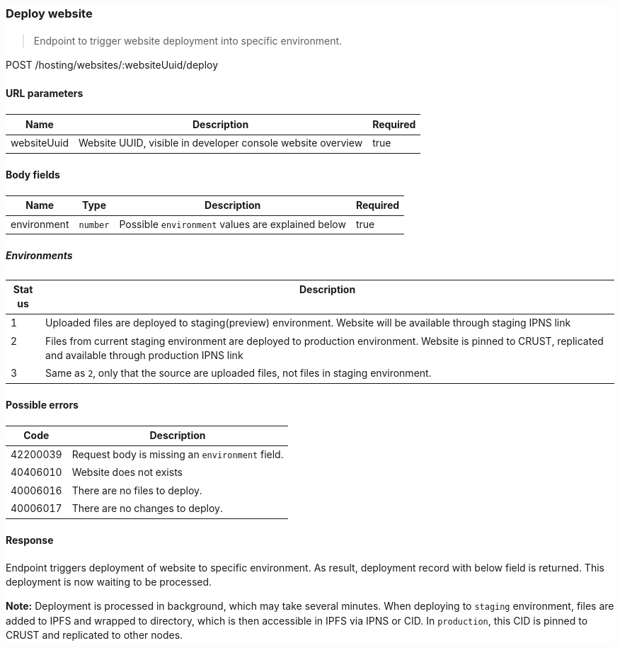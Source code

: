 ### Deploy website

> Endpoint to trigger website deployment into specific environment.

<div class="request-url">POST /hosting/websites/:websiteUuid/deploy</div>

<div class="split_content">
	<div class="split_side">

#### URL parameters

| Name        | Description                                                 | Required |
| ----------- | ----------------------------------------------------------- | -------- |
| websiteUuid | Website UUID, visible in developer console website overview | true     |

#### Body fields

| Name        | Type     | Description                                       | Required |
| ----------- | -------- | ------------------------------------------------- | -------- |
| environment | `number` | Possible `environment` values are explained below | true     |

##### Environments

| Status | Description                                                                                                                                                      |
| ------ | ---------------------------------------------------------------------------------------------------------------------------------------------------------------- |
| 1      | Uploaded files are deployed to staging(preview) environment. Website will be available through staging IPNS link                                                 |
| 2      | Files from current staging environment are deployed to production environment. Website is pinned to CRUST, replicated and available through production IPNS link |
| 3      | Same as `2`, only that the source are uploaded files, not files in staging environment.                                                                          |

#### Possible errors

| Code     | Description                                     |
| -------- | ----------------------------------------------- |
| 42200039 | Request body is missing an `environment` field. |
| 40406010 | Website does not exists                         |
| 40006016 | There are no files to deploy.                   |
| 40006017 | There are no changes to deploy.                 |

#### Response

Endpoint triggers deployment of website to specific environment. As result, deployment record with below field is returned.
This deployment is now waiting to be processed.

**Note:** Deployment is processed in background, which may take several minutes.
When deploying to `staging` environment, files are added to IPFS and wrapped to directory, which is then accessible in IPFS via IPNS or CID.
In `production`, this CID is pinned to CRUST and replicated to other nodes.
